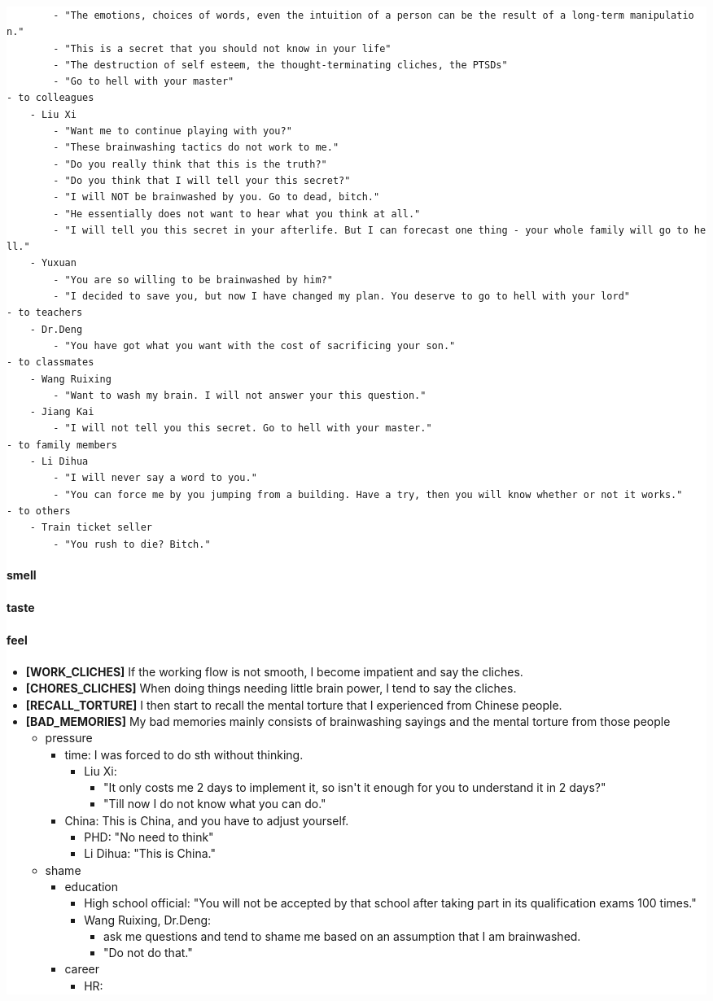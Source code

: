             - "The emotions, choices of words, even the intuition of a person can be the result of a long-term manipulation."
            - "This is a secret that you should not know in your life"
            - "The destruction of self esteem, the thought-terminating cliches, the PTSDs"
            - "Go to hell with your master"
    - to colleagues
        - Liu Xi
            - "Want me to continue playing with you?"
            - "These brainwashing tactics do not work to me."
            - "Do you really think that this is the truth?"
            - "Do you think that I will tell your this secret?"
            - "I will NOT be brainwashed by you. Go to dead, bitch."
            - "He essentially does not want to hear what you think at all."
            - "I will tell you this secret in your afterlife. But I can forecast one thing - your whole family will go to hell."
        - Yuxuan
            - "You are so willing to be brainwashed by him?"
            - "I decided to save you, but now I have changed my plan. You deserve to go to hell with your lord"
    - to teachers
        - Dr.Deng
            - "You have got what you want with the cost of sacrificing your son."
    - to classmates
        - Wang Ruixing
            - "Want to wash my brain. I will not answer your this question."
        - Jiang Kai
            - "I will not tell you this secret. Go to hell with your master."
    - to family members
        - Li Dihua
            - "I will never say a word to you."
            - "You can force me by you jumping from a building. Have a try, then you will know whether or not it works."
    - to others
        - Train ticket seller
            - "You rush to die? Bitch."

#### smell

#### taste

#### feel

- **[WORK_CLICHES]** If the working flow is not smooth, I become impatient and say the cliches.
- **[CHORES_CLICHES]** When doing things needing little brain power, I tend to say the cliches.
- **[RECALL_TORTURE]** I then start to recall the mental torture that I experienced from Chinese people.
- **[BAD_MEMORIES]** My bad memories mainly consists of brainwashing sayings and the mental torture from those people   
    - pressure
        - time: I was forced to do sth without thinking.
            - Liu Xi:
                - "It only costs me 2 days to implement it, so isn't it enough for you to understand it in 2 days?"
                - "Till now I do not know what you can do."
        - China: This is China, and you have to adjust yourself.
            - PHD: "No need to think"
            - Li Dihua: "This is China."
    - shame
        - education
            - High school official: "You will not be accepted by that school after taking part in its qualification exams 100 times."
            - Wang Ruixing, Dr.Deng: 
                - ask me questions and tend to shame me based on an assumption that I am brainwashed.
                - "Do not do that."
        - career
            - HR: 